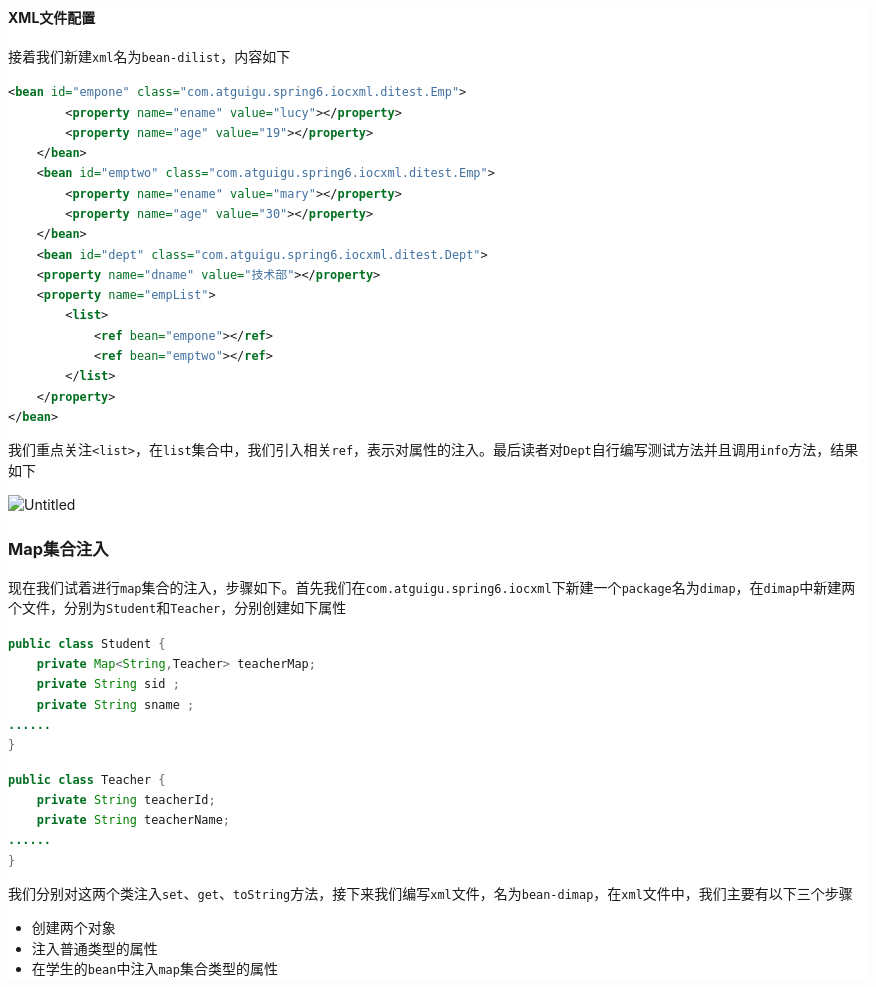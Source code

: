 #### XML文件配置

接着我们新建`xml`名为`bean-dilist`，内容如下

```xml
<bean id="empone" class="com.atguigu.spring6.iocxml.ditest.Emp">
        <property name="ename" value="lucy"></property>
        <property name="age" value="19"></property>
    </bean>
    <bean id="emptwo" class="com.atguigu.spring6.iocxml.ditest.Emp">
        <property name="ename" value="mary"></property>
        <property name="age" value="30"></property>
    </bean>
    <bean id="dept" class="com.atguigu.spring6.iocxml.ditest.Dept">
    <property name="dname" value="技术部"></property>
    <property name="empList">
        <list>
            <ref bean="empone"></ref>
            <ref bean="emptwo"></ref>
        </list>
    </property>
</bean>
```

我们重点关注`<list>`，在`list`集合中，我们引入相关`ref`，表示对属性的注入。最后读者对`Dept`自行编写测试方法并且调用`info`方法，结果如下

![Untitled](https://typora-1312608844.cos.ap-nanjing.myqcloud.com/typora/Untitled%2019.png)

### Map集合注入

现在我们试着进行`map`集合的注入，步骤如下。首先我们在`com.atguigu.spring6.iocxml`下新建一个`package`名为`dimap`，在`dimap`中新建两个文件，分别为`Student`和`Teacher`，分别创建如下属性

```java
public class Student {
    private Map<String,Teacher> teacherMap;
    private String sid ;
    private String sname ;
......
}
```

```java
public class Teacher {
    private String teacherId;
    private String teacherName;
......
}
```

我们分别对这两个类注入`set`、`get`、`toString`方法，接下来我们编写`xml`文件，名为`bean-dimap`，在`xml`文件中，我们主要有以下三个步骤

- 创建两个对象
- 注入普通类型的属性
- 在学生的`bean`中注入`map`集合类型的属性
